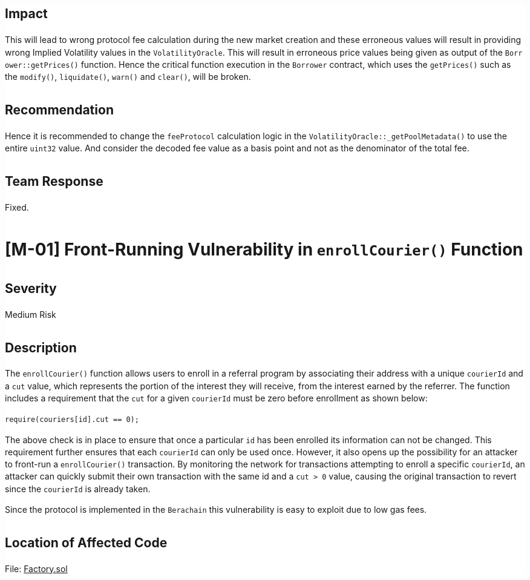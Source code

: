 ## Impact

This will lead to wrong protocol fee calculation during the new market creation and these erroneous values will result in providing wrong Implied Volatility values in the `VolatilityOracle`. This will result in erroneous price values being given as output of the `Borrower::getPrices()` function. Hence the critical function execution in the `Borrower` contract, which uses the `getPrices()` such as the `modify()`, `liquidate()`, `warn()` and `clear()`, will be broken.

## Recommendation

Hence it is recommended to change the `feeProtocol` calculation logic in the `VolatilityOracle::_getPoolMetadata()` to use the entire `uint32` value. And consider the decoded fee value as a basis point and not as the denominator of the total fee.

## Team Response

Fixed.

# [M-01] Front-Running Vulnerability in `enrollCourier()` Function

## Severity

Medium Risk

## Description

The `enrollCourier()` function allows users to enroll in a referral program by associating their address with a unique `courierId` and a `cut` value, which represents the portion of the interest they will receive, from the interest earned by the referrer. The function includes a requirement that the `cut` for a given `courierId` must be zero before enrollment as shown below:

```solidity
require(couriers[id].cut == 0);
```

The above check is in place to ensure that once a particular `id` has been enrolled its information can not be changed.
This requirement further ensures that each `courierId` can only be used once. However, it also opens up the possibility for an attacker to front-run a `enrollCourier()` transaction. By monitoring the network for transactions attempting to enroll a specific `courierId`, an attacker can quickly submit their own transaction with the same id and a `cut > 0` value, causing the original transaction to revert since the `courierId` is already taken.

Since the protocol is implemented in the `Berachain` this vulnerability is easy to exploit due to low gas fees.

## Location of Affected Code

File: [Factory.sol]()
